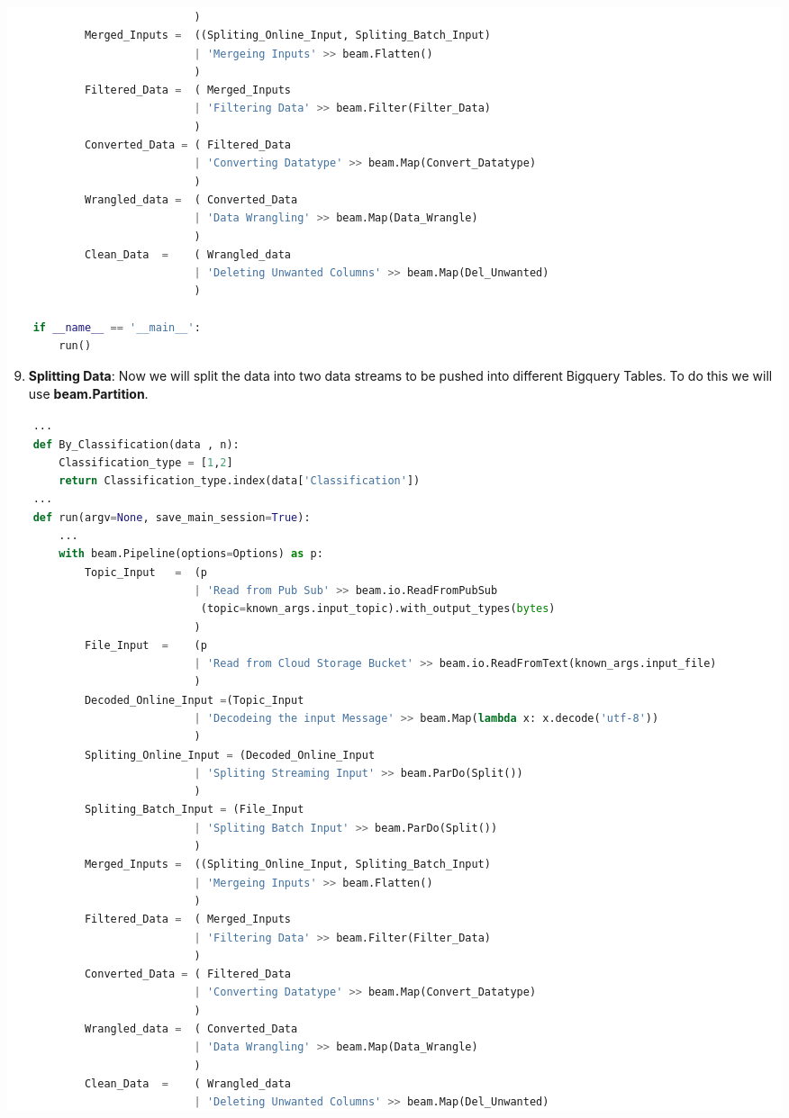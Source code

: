 ```python
                             )
            Merged_Inputs =  ((Spliting_Online_Input, Spliting_Batch_Input) 
                             | 'Mergeing Inputs' >> beam.Flatten()
                             )
            Filtered_Data =  ( Merged_Inputs 
                             | 'Filtering Data' >> beam.Filter(Filter_Data)
                             )
            Converted_Data = ( Filtered_Data 
                             | 'Converting Datatype' >> beam.Map(Convert_Datatype)
                             )
            Wrangled_data =  ( Converted_Data
                             | 'Data Wrangling' >> beam.Map(Data_Wrangle)
                             )
            Clean_Data  =    ( Wrangled_data
                             | 'Deleting Unwanted Columns' >> beam.Map(Del_Unwanted)
                             ) 

    if __name__ == '__main__':
        run()    
```
9. **Splitting Data**: Now we will split the data into two data streams to be pushed into different Bigquery Tables. To do this we will use **beam.Partition**. 
```python
    ...
    def By_Classification(data , n):
        Classification_type = [1,2]
        return Classification_type.index(data['Classification'])
    ...
    def run(argv=None, save_main_session=True):
        ...
        with beam.Pipeline(options=Options) as p:
            Topic_Input   =  (p  
                             | 'Read from Pub Sub' >> beam.io.ReadFromPubSub
                              (topic=known_args.input_topic).with_output_types(bytes)
                             )
            File_Input  =    (p
                             | 'Read from Cloud Storage Bucket' >> beam.io.ReadFromText(known_args.input_file)
                             )
            Decoded_Online_Input =(Topic_Input 
                             | 'Decodeing the input Message' >> beam.Map(lambda x: x.decode('utf-8'))
                             )
            Spliting_Online_Input = (Decoded_Online_Input
                             | 'Spliting Streaming Input' >> beam.ParDo(Split())
                             )
            Spliting_Batch_Input = (File_Input
                             | 'Spliting Batch Input' >> beam.ParDo(Split())
                             )
            Merged_Inputs =  ((Spliting_Online_Input, Spliting_Batch_Input) 
                             | 'Mergeing Inputs' >> beam.Flatten()
                             )
            Filtered_Data =  ( Merged_Inputs 
                             | 'Filtering Data' >> beam.Filter(Filter_Data)
                             )
            Converted_Data = ( Filtered_Data 
                             | 'Converting Datatype' >> beam.Map(Convert_Datatype)
                             )
            Wrangled_data =  ( Converted_Data
                             | 'Data Wrangling' >> beam.Map(Data_Wrangle)
                             )
            Clean_Data  =    ( Wrangled_data
                             | 'Deleting Unwanted Columns' >> beam.Map(Del_Unwanted)
```